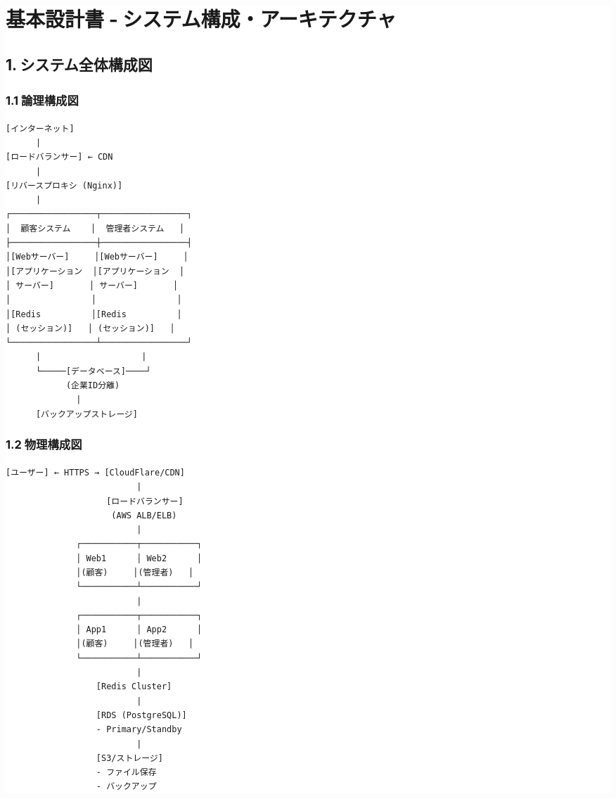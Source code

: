# 基本設計書 - システム構成・アーキテクチャ

## 1. システム全体構成図

### 1.1 論理構成図
```
[インターネット]
      |
[ロードバランサー] ← CDN
      |
[リバースプロキシ (Nginx)]
      |
┌─────────────────┬─────────────────┐
│  顧客システム    │  管理者システム   │
├─────────────────┼─────────────────┤
│[Webサーバー]     │[Webサーバー]     │
│[アプリケーション  │[アプリケーション  │
│ サーバー]       │ サーバー]       │
│                │                │
│[Redis          │[Redis          │
│ (セッション)]   │ (セッション)]   │
└─────────────────┴─────────────────┘
      |                    |
      └─────[データベース]────┘
            (企業ID分離)
              |
      [バックアップストレージ]
```

### 1.2 物理構成図
```
[ユーザー] ← HTTPS → [CloudFlare/CDN]
                          |
                    [ロードバランサー]
                     (AWS ALB/ELB)
                          |
              ┌───────────┬───────────┐
              │ Web1      │ Web2      │
              │(顧客)     │(管理者)   │
              └───────────┴───────────┘
                          |
              ┌───────────┬───────────┐
              │ App1      │ App2      │
              │(顧客)     │(管理者)   │
              └───────────┴───────────┘
                          |
                  [Redis Cluster]
                          |
                  [RDS (PostgreSQL)]
                  - Primary/Standby
                          |
                  [S3/ストレージ]
                  - ファイル保存
                  - バックアップ
```

